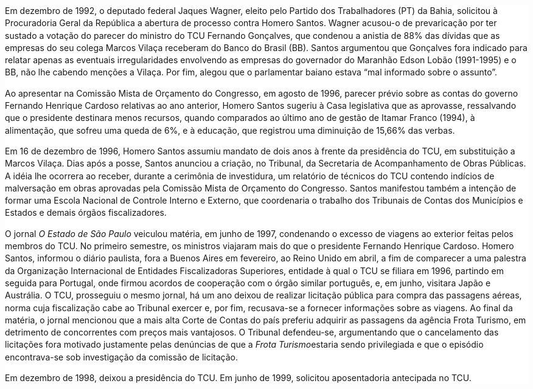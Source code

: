 Em dezembro de 1992, o deputado federal Jaques Wagner, eleito pelo
Partido dos Trabalhadores (PT) da Bahia, solicitou à Procuradoria Geral
da República a abertura de processo contra Homero Santos. Wagner
acusou-o de prevaricação por ter sustado a votação do parecer do
ministro do TCU Fernando Gonçalves, que condenou a anistia de 88% das
dívidas que as empresas do seu colega Marcos Vilaça receberam do Banco
do Brasil (BB). Santos argumentou que Gonçalves fora indicado para
relatar apenas as eventuais irregularidades envolvendo as empresas do
governador do Maranhão Edson Lobão (1991-1995) e o BB, não lhe cabendo
menções a Vilaça. Por fim, alegou que o parlamentar baiano estava “mal
informado sobre o assunto”.

Ao apresentar na Comissão Mista de Orçamento do Congresso, em agosto de
1996, parecer prévio sobre as contas do governo Fernando Henrique
Cardoso relativas ao ano anterior, Homero Santos sugeriu à Casa
legislativa que as aprovasse, ressalvando que o presidente destinara
menos recursos, quando comparados ao último ano de gestão de Itamar
Franco (1994), à alimentação, que sofreu uma queda de 6%, e à educação,
que registrou uma diminuição de 15,66% das verbas.

Em 16 de dezembro de 1996, Homero Santos assumiu mandato de dois anos à
frente da presidência do TCU, em substituição a Marcos Vilaça. Dias após
a posse, Santos anunciou a criação, no Tribunal, da Secretaria de
Acompanhamento de Obras Públicas. A idéia lhe ocorrera ao receber,
durante a cerimônia de investidura, um relatório de técnicos do TCU
contendo indícios de malversação em obras aprovadas pela Comissão Mista
de Orçamento do Congresso. Santos manifestou também a intenção de formar
uma Escola Nacional de Controle Interno e Externo, que coordenaria o
trabalho dos Tribunais de Contas dos Municípios e Estados e demais
órgãos fiscalizadores.

O jornal *O Estado de São Paulo* veiculou matéria, em junho de 1997,
condenando o excesso de viagens ao exterior feitas pelos membros do TCU.
No primeiro semestre, os ministros viajaram mais do que o presidente
Fernando Henrique Cardoso. Homero Santos, informou o diário paulista,
fora a Buenos Aires em fevereiro, ao Reino Unido em abril, a fim de
comparecer a uma palestra da Organização Internacional de Entidades
Fiscalizadoras Superiores, entidade à qual o TCU se filiara em 1996,
partindo em seguida para Portugal, onde firmou acordos de cooperação com
o órgão similar português, e, em junho, visitara Japão e Austrália. O
TCU, prosseguiu o mesmo jornal, há um ano deixou de realizar licitação
pública para compra das passagens aéreas, norma cuja fiscalização cabe
ao Tribunal exercer e, por fim, recusava-se a fornecer informações sobre
as viagens. Ao final da matéria, o jornal mencionou que a mais alta
Corte de Contas do país preferiu adquirir as passagens da agência Frota
Turismo, em detrimento de concorrentes com preços mais vantajosos. O
Tribunal defendeu-se, argumentando que o cancelamento das licitações
fora motivado justamente pelas denúncias de que a *Frota Turismo*estaria
sendo privilegiada e que o episódio encontrava-se sob investigação da
comissão de licitação.

Em dezembro de 1998, deixou a presidência do TCU. Em junho de 1999,
solicitou aposentadoria antecipada no TCU.
